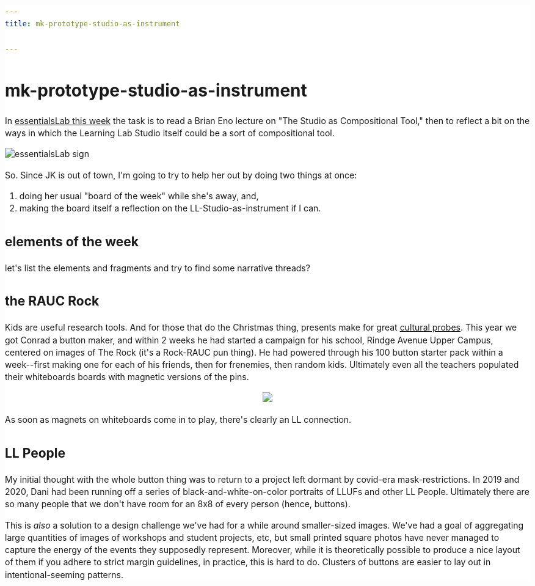 ```yaml
---
title: mk-prototype-studio-as-instrument

---
```


# mk-prototype-studio-as-instrument

In [essentialsLab this week](https://hackmd.io/LG7Y0yhkRVqHF_HPQjtEVQ) the task is to read a Brian Eno lecture on "The Studio as Compositional Tool," then to reflect a bit on the ways in which the Learning Lab Studio itself could be a sort of compositional tool.

![essentialsLab sign](https://files.slack.com/files-pri/T0HTW3H0V-F033G0UACLF/essentials-lab-on-white.jpg?pub_secret=819356110b)

So. Since JK is out of town, I'm going to try to help her out by doing two things at once:
1. doing her usual "board of the week" while she's away, and, 
2. making the board itself a reflection on the LL-Studio-as-instrument if I can.

## elements of the week

let's list the elements and fragments and try to find some narrative threads?

## the RAUC Rock

Kids are useful research tools. And for those that do the Christmas thing, presents make for great [cultural probes](https://en.wikipedia.org/wiki/Cultural_probe).  This year we got Conrad a button maker, and within 2 weeks he had started a campaign for his school, Rindge Avenue Upper Campus, centered on images of The Rock (it's a Rock-RAUC pun thing). He had powered through his 100 button starter pack within a week--first making one for each of his friends, then for frenemies, then random kids. Ultimately even all the teachers populated their whiteboards boards with magnetic versions of the pins. 
<center>
<img height="300px" src="https://files.slack.com/files-pri/T0HTW3H0V-F0343TRFLBX/rock-pin-blownout-bg.png?pub_secret=4db6b7e551"/>
</center>

As soon as magnets on whiteboards come in to play, there's clearly an LL connection.

## LL People

My initial thought with the whole button thing was to return to a project left dormant by covid-era mask-restrictions. In 2019 and 2020, Dani had been running off a series of black-and-white-on-color portraits of LLUFs and other LL People. Ultimately there are so many people that we don't have room for an 8x8 of every person (hence, buttons).

This is *also* a solution to a design challenge we've had for a while around smaller-sized images. We've had a goal of aggregating large quantities of images of workshops and student projects, etc, but small printed square photos have never managed to capture the energy of the events they supposedly represent. Moreover, while it is theoretically possible to produce a nice layout of them if you adhere to strict margin guidelines, in practice, this is hard to do. Clusters of buttons are easier to lay out in intentional-seeming patterns.
